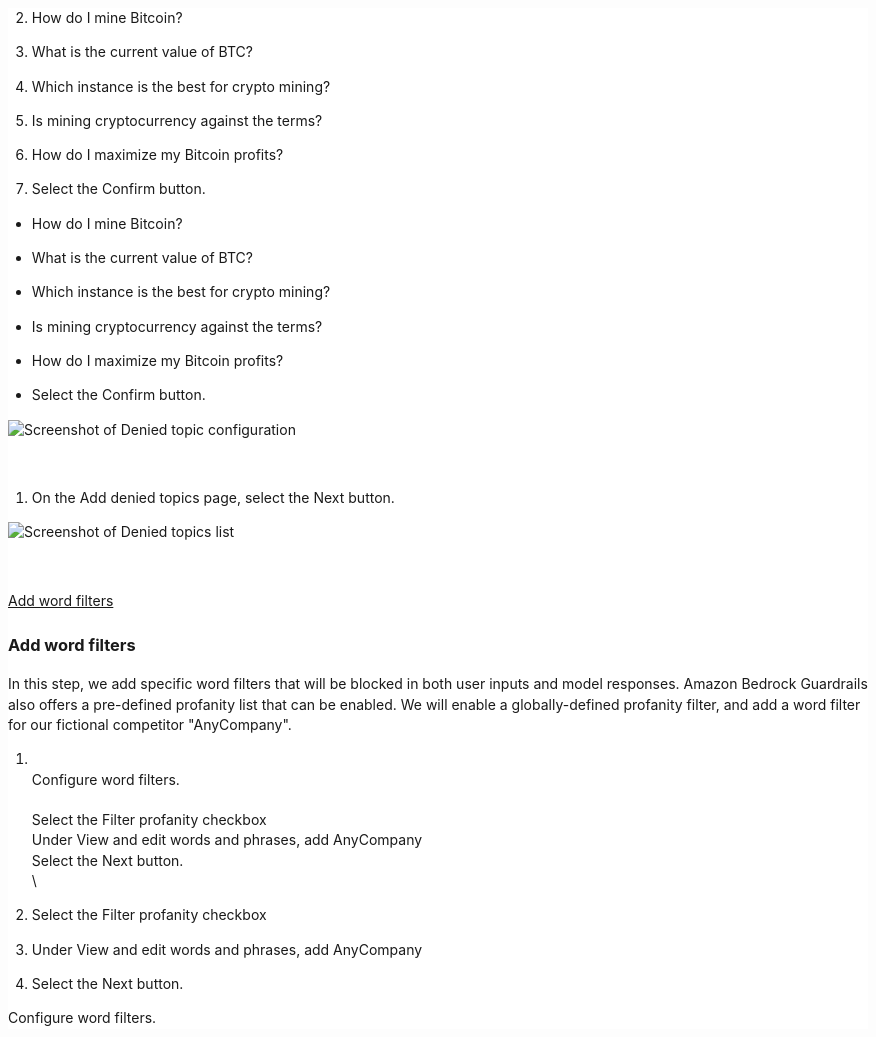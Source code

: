 
2. How do I mine Bitcoin?

3. What is the current value of BTC?

4. Which instance is the best for crypto mining?

5. Is mining cryptocurrency against the terms?

6. How do I maximize my Bitcoin profits?

7. Select the Confirm button.

- How do I mine Bitcoin?

- What is the current value of BTC?

- Which instance is the best for crypto mining?

- Is mining cryptocurrency against the terms?

- How do I maximize my Bitcoin profits?

- Select the Confirm button.



![Screenshot of Denied topic configuration](https://static.us-east-1.prod.workshops.aws/public/5dd5dc48-363d-4c69-9007-9e5528c5c31f/static/labs/guardrails-create-console/guadrail-denied-topic-modal.png)

 

1. On the Add denied topics page, select the Next button.



![Screenshot of Denied topics list](https://static.us-east-1.prod.workshops.aws/public/5dd5dc48-363d-4c69-9007-9e5528c5c31f/static/labs/guardrails-create-console/guardrail-denied-topics.png)

 

[Add word filters](#add-word-filters)

### Add word filters

In this step, we add specific word filters that will be blocked in both user inputs and model responses. Amazon Bedrock Guardrails also offers a pre-defined profanity list that can be enabled. We will enable a globally-defined profanity filter, and add a word filter for our fictional competitor "AnyCompany".

1. \
Configure word filters.\
\
Select the Filter profanity checkbox\
Under View and edit words and phrases, add AnyCompany\
Select the Next button.\
\


2. Select the Filter profanity checkbox

3. Under View and edit words and phrases, add AnyCompany

4. Select the Next button.

Configure word filters.
